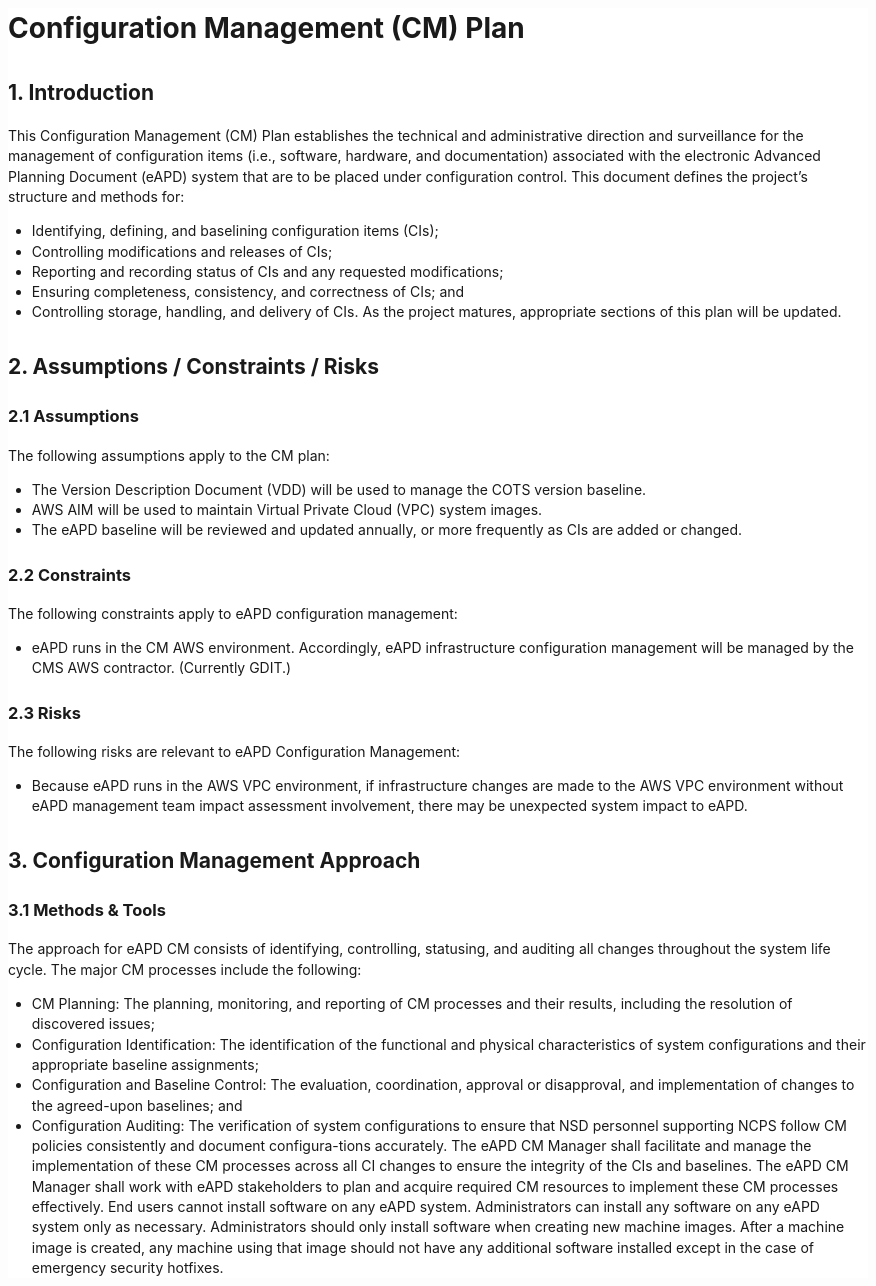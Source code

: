 # Configuration Management (CM) Plan

## 1.	Introduction
This Configuration Management (CM) Plan establishes the technical and administrative direction and surveillance for the management of configuration items (i.e., software, hardware, and documentation) associated with the electronic Advanced Planning Document (eAPD) system that are to be placed under configuration control.  This document defines the project’s structure and methods for:
* Identifying, defining, and baselining configuration items (CIs);
* Controlling modifications and releases of CIs;
* Reporting and recording status of CIs and any requested modifications;
* Ensuring completeness, consistency, and correctness of CIs; and
* Controlling storage, handling, and delivery of CIs.
As the project matures, appropriate sections of this plan will be updated.

## 2.	Assumptions / Constraints / Risks
### 2.1	Assumptions
The following assumptions apply to the CM plan:
* The Version Description Document (VDD) will be used to manage the COTS version baseline.
* AWS AIM will be used to maintain Virtual Private Cloud (VPC) system images.
* The eAPD baseline will be reviewed and updated annually, or more frequently as CIs are added or changed.
### 2.2	Constraints
The following constraints apply to eAPD configuration management:
* eAPD runs in the CM AWS environment. Accordingly, eAPD infrastructure configuration management will be managed by the CMS AWS contractor. (Currently GDIT.)
### 2.3	Risks
The following risks are relevant to eAPD Configuration Management:
* Because eAPD runs in the AWS VPC environment, if infrastructure changes are made to the AWS VPC environment without eAPD management team impact assessment involvement, there may be unexpected system impact to eAPD. 
 
## 3.	Configuration Management Approach
### 3.1	Methods & Tools
The approach for eAPD CM consists of identifying, controlling, statusing, and auditing all changes throughout the system life cycle. The major CM processes include the following:
* CM Planning: The planning, monitoring, and reporting of CM processes and their results, including the resolution of discovered issues;
* Configuration Identification:  The identification of the functional and physical characteristics of system configurations and their appropriate baseline assignments;
* Configuration and Baseline Control:  The evaluation, coordination, approval or disapproval, and implementation of changes to the agreed-upon baselines; and
* Configuration Auditing:  The verification of system configurations to ensure that NSD personnel supporting NCPS follow CM policies consistently and document configura-tions accurately.
The eAPD CM Manager shall facilitate and manage the implementation of these CM processes across all CI changes to ensure the integrity of the CIs and baselines.  The eAPD CM Manager shall work with eAPD stakeholders to plan and acquire required CM resources to implement these CM processes effectively. 
End users cannot install software on any eAPD system. Administrators can install any software on any eAPD system only as necessary. Administrators should only install software when creating new machine images. After a machine image is created, any machine using that image should not have any additional software installed except in the case of emergency security hotfixes.
